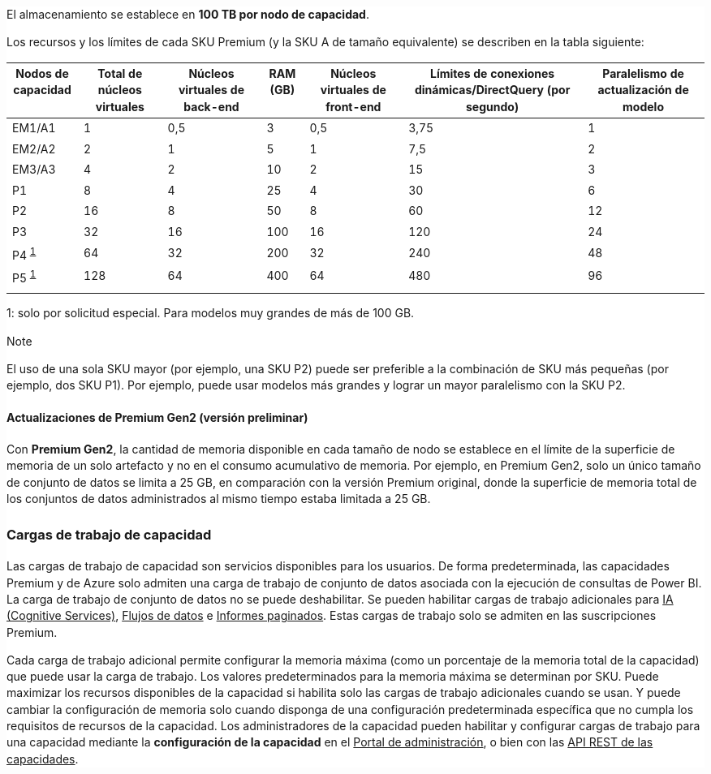 El almacenamiento se establece en **100 TB por nodo de capacidad**.

Los recursos y los límites de cada SKU Premium (y la SKU A de tamaño equivalente) se describen en la tabla siguiente:

| Nodos de capacidad | Total de núcleos virtuales | Núcleos virtuales de back-end | RAM (GB) | Núcleos virtuales de front-end | Límites de conexiones dinámicas/DirectQuery (por segundo) | Paralelismo de actualización de modelo |
| --- | --- | --- | --- | --- | --- | --- |
| EM1/A1 | 1 | 0,5 | 3 | 0,5 | 3,75 | 1 |
| EM2/A2 | 2 | 1 | 5 | 1 | 7,5 | 2 |
| EM3/A3 | 4 | 2 | 10 | 2 | 15 | 3 |
| P1 | 8 | 4 | 25 | 4 | 30 | 6 |
| P2 | 16 | 8 | 50 | 8 | 60 | 12 |
| P3 | 32 | 16 | 100 | 16 | 120 | 24 |
| P4 <sup>[1](#limit)</sup>| 64 | 32 | 200 | 32 | 240 | 48 |
| P5 <sup>[1](#limit)</sup>| 128 | 64 | 400 | 64 | 480 | 96 |
| | | | | | | |

<a name="limit">1</a>: solo por solicitud especial. Para modelos muy grandes de más de 100 GB.

>[!NOTE]
>El uso de una sola SKU mayor (por ejemplo, una SKU P2) puede ser preferible a la combinación de SKU más pequeñas (por ejemplo, dos SKU P1). Por ejemplo, puede usar modelos más grandes y lograr un mayor paralelismo con la SKU P2.

#### <a name="updates-for-premium-gen2-preview"></a>Actualizaciones de Premium Gen2 (versión preliminar)

Con **Premium Gen2**, la cantidad de memoria disponible en cada tamaño de nodo se establece en el límite de la superficie de memoria de un solo artefacto y no en el consumo acumulativo de memoria. Por ejemplo, en Premium Gen2, solo un único tamaño de conjunto de datos se limita a 25 GB, en comparación con la versión Premium original, donde la superficie de memoria total de los conjuntos de datos administrados al mismo tiempo estaba limitada a 25 GB.

### <a name="capacity-workloads"></a>Cargas de trabajo de capacidad

Las cargas de trabajo de capacidad son servicios disponibles para los usuarios. De forma predeterminada, las capacidades Premium y de Azure solo admiten una carga de trabajo de conjunto de datos asociada con la ejecución de consultas de Power BI. La carga de trabajo de conjunto de datos no se puede deshabilitar. Se pueden habilitar cargas de trabajo adicionales para [IA (Cognitive Services)](https://powerbi.microsoft.com/blog/easy-access-to-ai-in-power-bi-preview/), [Flujos de datos](../transform-model/dataflows/dataflows-introduction-self-service.md) e [Informes paginados](../paginated-reports/paginated-reports-save-to-power-bi-service.md). Estas cargas de trabajo solo se admiten en las suscripciones Premium. 

Cada carga de trabajo adicional permite configurar la memoria máxima (como un porcentaje de la memoria total de la capacidad) que puede usar la carga de trabajo. Los valores predeterminados para la memoria máxima se determinan por SKU. Puede maximizar los recursos disponibles de la capacidad si habilita solo las cargas de trabajo adicionales cuando se usan. Y puede cambiar la configuración de memoria solo cuando disponga de una configuración predeterminada específica que no cumpla los requisitos de recursos de la capacidad. Los administradores de la capacidad pueden habilitar y configurar cargas de trabajo para una capacidad mediante la **configuración de la capacidad** en el [Portal de administración](service-admin-portal.md), o bien con las [API REST de las capacidades](/rest/api/power-bi/capacities).  
